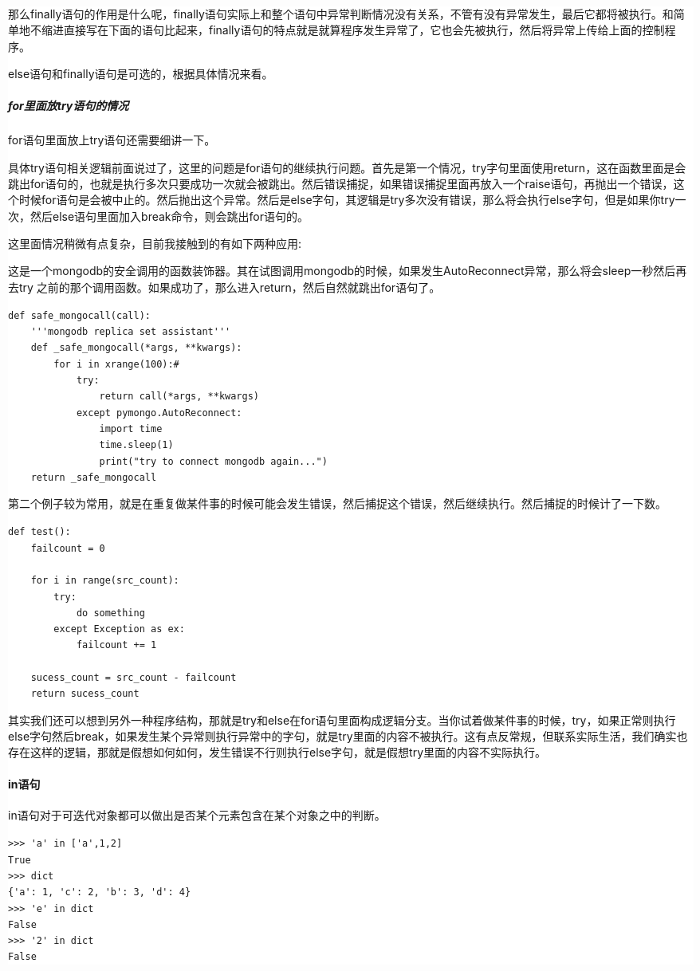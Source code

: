 那么finally语句的作用是什么呢，finally语句实际上和整个语句中异常判断情况没有关系，不管有没有异常发生，最后它都将被执行。和简单地不缩进直接写在下面的语句比起来，finally语句的特点就是就算程序发生异常了，它也会先被执行，然后将异常上传给上面的控制程序。

else语句和finally语句是可选的，根据具体情况来看。

##### for里面放try语句的情况

for语句里面放上try语句还需要细讲一下。

具体try语句相关逻辑前面说过了，这里的问题是for语句的继续执行问题。首先是第一个情况，try字句里面使用return，这在函数里面是会跳出for语句的，也就是执行多次只要成功一次就会被跳出。然后错误捕捉，如果错误捕捉里面再放入一个raise语句，再抛出一个错误，这个时候for语句是会被中止的。然后抛出这个异常。然后是else字句，其逻辑是try多次没有错误，那么将会执行else字句，但是如果你try一次，然后else语句里面加入break命令，则会跳出for语句的。

这里面情况稍微有点复杂，目前我接触到的有如下两种应用:

这是一个mongodb的安全调用的函数装饰器。其在试图调用mongodb的时候，如果发生AutoReconnect异常，那么将会sleep一秒然后再去try
之前的那个调用函数。如果成功了，那么进入return，然后自然就跳出for语句了。

    def safe_mongocall(call):
        '''mongodb replica set assistant'''
        def _safe_mongocall(*args, **kwargs):
            for i in xrange(100):#
                try:
                    return call(*args, **kwargs)
                except pymongo.AutoReconnect:
                    import time
                    time.sleep(1)
                    print("try to connect mongodb again...")
        return _safe_mongocall

第二个例子较为常用，就是在重复做某件事的时候可能会发生错误，然后捕捉这个错误，然后继续执行。然后捕捉的时候计了一下数。

    def test():
        failcount = 0
    
        for i in range(src_count):
            try:
                do something
            except Exception as ex:
                failcount += 1
    
        sucess_count = src_count - failcount
        return sucess_count

其实我们还可以想到另外一种程序结构，那就是try和else在for语句里面构成逻辑分支。当你试着做某件事的时候，try，如果正常则执行else字句然后break，如果发生某个异常则执行异常中的字句，就是try里面的内容不被执行。这有点反常规，但联系实际生活，我们确实也存在这样的逻辑，那就是假想如何如何，发生错误不行则执行else字句，就是假想try里面的内容不实际执行。

#### in语句

in语句对于可迭代对象都可以做出是否某个元素包含在某个对象之中的判断。

```text
>>> 'a' in ['a',1,2]
True
>>> dict
{'a': 1, 'c': 2, 'b': 3, 'd': 4}
>>> 'e' in dict
False
>>> '2' in dict
False
```
